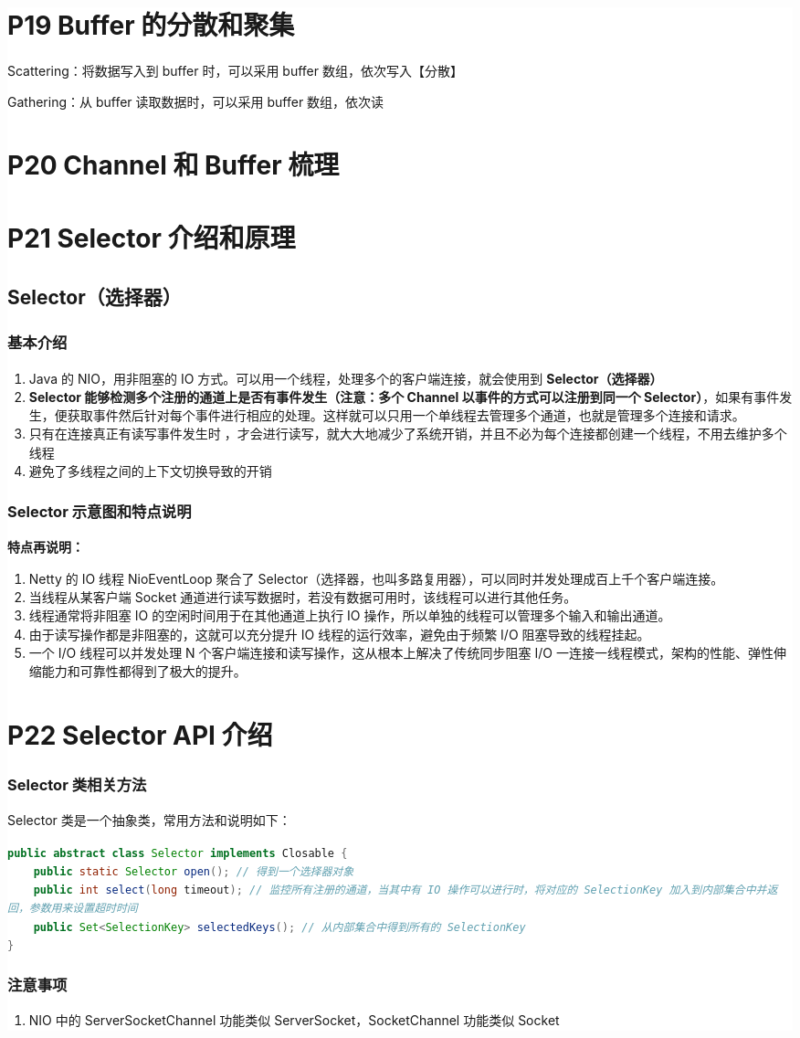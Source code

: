 # P19 Buffer 的分散和聚集

Scattering：将数据写入到 buffer 时，可以采用 buffer 数组，依次写入【分散】

Gathering：从 buffer 读取数据时，可以采用 buffer 数组，依次读

# P20 Channel 和 Buffer 梳理

# P21 Selector 介绍和原理

## Selector（选择器）

### 基本介绍

1. Java 的 NIO，用非阻塞的 IO 方式。可以用一个线程，处理多个的客户端连接，就会使用到 **Selector（选择器）**
2. **Selector 能够检测多个注册的通道上是否有事件发生（注意：多个 Channel 以事件的方式可以注册到同一个 Selector）**，如果有事件发生，便获取事件然后针对每个事件进行相应的处理。这样就可以只用一个单线程去管理多个通道，也就是管理多个连接和请求。
3. 只有在连接真正有读写事件发生时 ，才会进行读写，就大大地减少了系统开销，并且不必为每个连接都创建一个线程，不用去维护多个线程
4. 避免了多线程之间的上下文切换导致的开销

### Selector 示意图和特点说明

**特点再说明：**

1. Netty 的 IO 线程 NioEventLoop 聚合了 Selector（选择器，也叫多路复用器），可以同时并发处理成百上千个客户端连接。
2. 当线程从某客户端 Socket 通道进行读写数据时，若没有数据可用时，该线程可以进行其他任务。
3. 线程通常将非阻塞 IO 的空闲时间用于在其他通道上执行 IO 操作，所以单独的线程可以管理多个输入和输出通道。
4. 由于读写操作都是非阻塞的，这就可以充分提升 IO 线程的运行效率，避免由于频繁 I/O 阻塞导致的线程挂起。
5. 一个 I/O 线程可以并发处理 N 个客户端连接和读写操作，这从根本上解决了传统同步阻塞 I/O 一连接一线程模式，架构的性能、弹性伸缩能力和可靠性都得到了极大的提升。

# P22 Selector API 介绍

### Selector 类相关方法

Selector 类是一个抽象类，常用方法和说明如下：

```java
public abstract class Selector implements Closable {
    public static Selector open(); // 得到一个选择器对象
    public int select(long timeout); // 监控所有注册的通道，当其中有 IO 操作可以进行时，将对应的 SelectionKey 加入到内部集合中并返回，参数用来设置超时时间
    public Set<SelectionKey> selectedKeys(); // 从内部集合中得到所有的 SelectionKey
}
```

### 注意事项

1. NIO 中的 ServerSocketChannel 功能类似 ServerSocket，SocketChannel 功能类似 Socket
